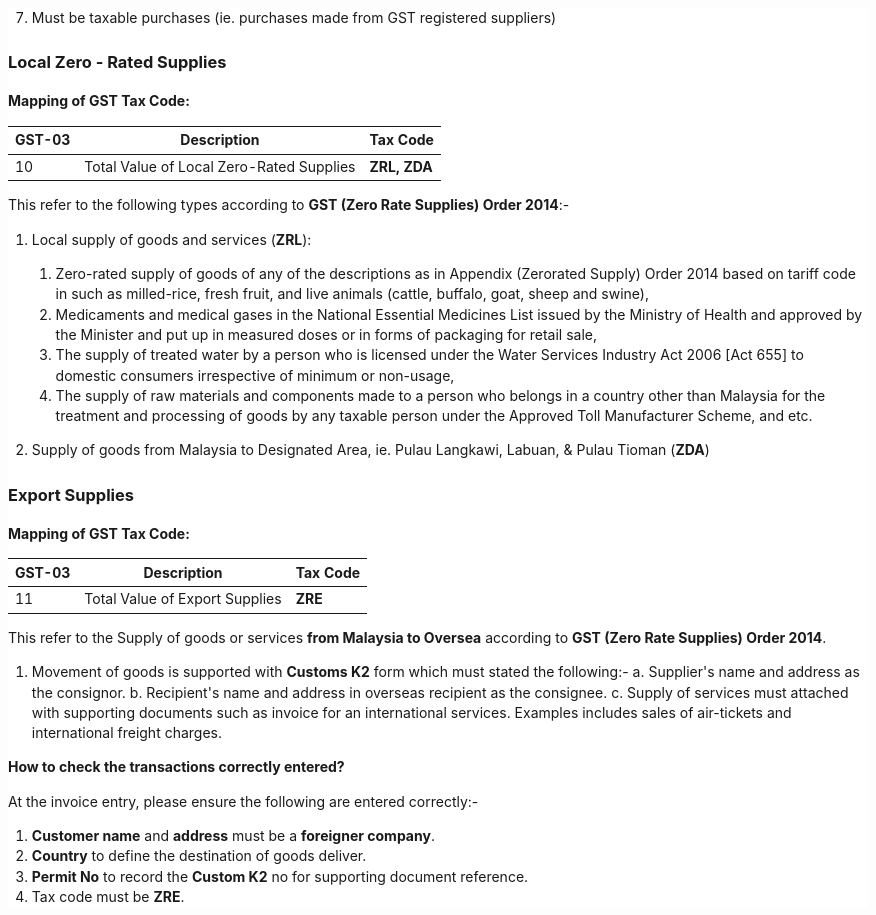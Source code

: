 7. Must be taxable purchases (ie. purchases made from GST registered suppliers)

### Local Zero - Rated Supplies

**Mapping of GST Tax Code:**

| GST-03 | Description                         | Tax Code   |
|--------|-------------------------------------|------------|
| 10     | Total Value of Local Zero-Rated Supplies | **ZRL, ZDA** |

This refer to the following types according to **GST (Zero Rate Supplies) Order 2014**:-

1. Local supply of goods and services (**ZRL**):

   1. Zero-rated supply of goods of any of the descriptions as in Appendix (Zerorated Supply) Order 2014 based on tariff code in such as milled-rice, fresh fruit, and live animals (cattle, buffalo, goat, sheep and swine),
   2. Medicaments and medical gases in the National Essential Medicines List issued by the Ministry of Health and approved by the Minister and put up in measured doses or in forms of packaging for retail sale,
   3. The supply of treated water by a person who is licensed under the Water Services Industry Act 2006 [Act 655] to domestic consumers irrespective of minimum or non-usage,
   4. The supply of raw materials and components made to a person who belongs in a country other than Malaysia for the treatment and processing of goods by any taxable person under the Approved Toll Manufacturer Scheme, and etc.

2. Supply of goods from Malaysia to Designated Area, ie. Pulau Langkawi, Labuan, & Pulau Tioman (**ZDA**)

### Export Supplies

**Mapping of GST Tax Code:**

| GST-03 | Description                  | Tax Code |
|--------|------------------------------|----------|
| 11     | Total Value of Export Supplies | **ZRE**      |

This refer to the Supply of goods or services **from Malaysia to Oversea** according to **GST (Zero Rate Supplies) Order 2014**.

1. Movement of goods is supported with **Customs K2** form which must stated the following:-
  a. Supplier's name and address as the consignor.
  b. Recipient's name and address in overseas recipient as the consignee.
  c. Supply of services must attached with supporting documents such as invoice for an international services. Examples includes sales of air-tickets and international freight charges.

**How to check the transactions correctly entered?**

At the invoice entry, please ensure the following are entered correctly:-

1. **Customer name** and **address** must be a **foreigner company**.
2. **Country** to define the destination of goods deliver.
3. **Permit No** to record the **Custom K2** no for supporting document reference.
4. Tax code must be **ZRE**.
